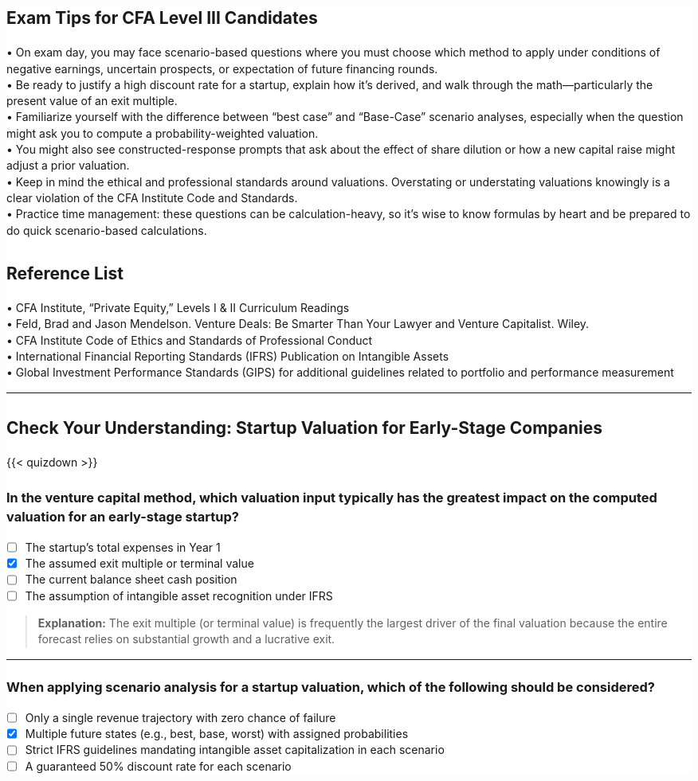 ## Exam Tips for CFA Level III Candidates

• On exam day, you may face scenario-based questions where you must choose which method to apply under conditions of negative earnings, uncertain prospects, or expectation of future financing rounds.  
• Be ready to justify a high discount rate for a startup, explain how it’s derived, and walk through the math—particularly the present value of an exit multiple.  
• Familiarize yourself with the difference between “best case” and “Base-Case” scenario analyses, especially when the question might ask you to compute a probability-weighted valuation.  
• You might also see constructed-response prompts that ask about the effect of share dilution or how a new capital raise might adjust a prior valuation.  
• Keep in mind the ethical and professional standards around valuations. Overstating or understating valuations knowingly is a clear violation of the CFA Institute Code and Standards.  
• Practice time management: these questions can be calculation-heavy, so it’s wise to know formulas by heart and be prepared to do quick scenario-based calculations.

## Reference List

• CFA Institute, “Private Equity,” Levels I & II Curriculum Readings  
• Feld, Brad and Jason Mendelson. Venture Deals: Be Smarter Than Your Lawyer and Venture Capitalist. Wiley.  
• CFA Institute Code of Ethics and Standards of Professional Conduct  
• International Financial Reporting Standards (IFRS) Publication on Intangible Assets  
• Global Investment Performance Standards (GIPS) for additional guidelines related to portfolio and performance measurement  

---

## Check Your Understanding: Startup Valuation for Early-Stage Companies

{{< quizdown >}}

### In the venture capital method, which valuation input typically has the greatest impact on the computed valuation for an early-stage startup?

- [ ] The startup’s total expenses in Year 1  
- [x] The assumed exit multiple or terminal value  
- [ ] The current balance sheet cash position  
- [ ] The assumption of intangible asset recognition under IFRS  

> **Explanation:** The exit multiple (or terminal value) is frequently the largest driver of the final valuation because the entire forecast relies on substantial growth and a lucrative exit.

---

### When applying scenario analysis for a startup valuation, which of the following should be considered?

- [ ] Only a single revenue trajectory with zero chance of failure  
- [x] Multiple future states (e.g., best, base, worst) with assigned probabilities  
- [ ] Strict IFRS guidelines mandating intangible asset capitalization in each scenario  
- [ ] A guaranteed 50% discount rate for each scenario  
